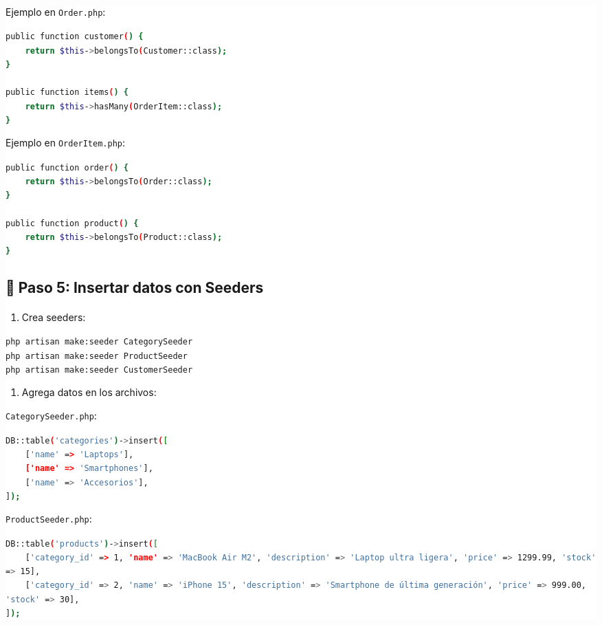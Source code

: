 Ejemplo en `Order.php`:

```bash
public function customer() {
    return $this->belongsTo(Customer::class);
}

public function items() {
    return $this->hasMany(OrderItem::class);
}
```

Ejemplo en `OrderItem.php`:

```bash
public function order() {
    return $this->belongsTo(Order::class);
}

public function product() {
    return $this->belongsTo(Product::class);
}
```

## 🌱 Paso 5: Insertar datos con Seeders

1. Crea seeders:

```bash
php artisan make:seeder CategorySeeder
php artisan make:seeder ProductSeeder
php artisan make:seeder CustomerSeeder
```

1. Agrega datos en los archivos:

`CategorySeeder.php`:

```bash
DB::table('categories')->insert([
    ['name' => 'Laptops'],
    ['name' => 'Smartphones'],
    ['name' => 'Accesorios'],
]);
```

`ProductSeeder.php`:

```bash
DB::table('products')->insert([
    ['category_id' => 1, 'name' => 'MacBook Air M2', 'description' => 'Laptop ultra ligera', 'price' => 1299.99, 'stock' => 15],
    ['category_id' => 2, 'name' => 'iPhone 15', 'description' => 'Smartphone de última generación', 'price' => 999.00, 'stock' => 30],
]);
```
